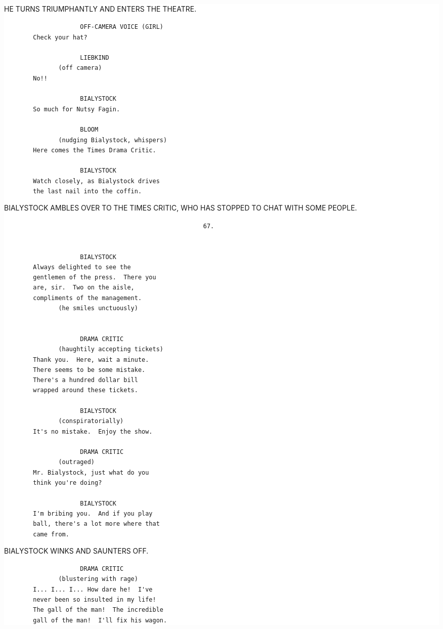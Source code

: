 HE TURNS TRIUMPHANTLY AND ENTERS THE THEATRE.

                         OFF-CAMERA VOICE (GIRL)
            Check your hat?

                         LIEBKIND
                   (off camera)
            No!!

                         BIALYSTOCK
            So much for Nutsy Fagin.

                         BLOOM
                   (nudging Bialystock, whispers)
            Here comes the Times Drama Critic.

                         BIALYSTOCK
            Watch closely, as Bialystock drives
            the last nail into the coffin.

BIALYSTOCK AMBLES OVER TO THE TIMES CRITIC, WHO HAS STOPPED
TO CHAT WITH SOME PEOPLE.

                                                           67.


                         BIALYSTOCK
            Always delighted to see the
            gentlemen of the press.  There you
            are, sir.  Two on the aisle,
            compliments of the management.
                   (he smiles unctuously)


                         DRAMA CRITIC
                   (haughtily accepting tickets)
            Thank you.  Here, wait a minute.
            There seems to be some mistake.
            There's a hundred dollar bill
            wrapped around these tickets.

                         BIALYSTOCK
                   (conspiratorially)
            It's no mistake.  Enjoy the show.

                         DRAMA CRITIC
                   (outraged)
            Mr. Bialystock, just what do you
            think you're doing?

                         BIALYSTOCK
            I'm bribing you.  And if you play
            ball, there's a lot more where that
            came from.

BIALYSTOCK WINKS AND SAUNTERS OFF.

                         DRAMA CRITIC
                   (blustering with rage)
            I... I... I... How dare he!  I've
            never been so insulted in my life!
            The gall of the man!  The incredible
            gall of the man!  I'll fix his wagon.
